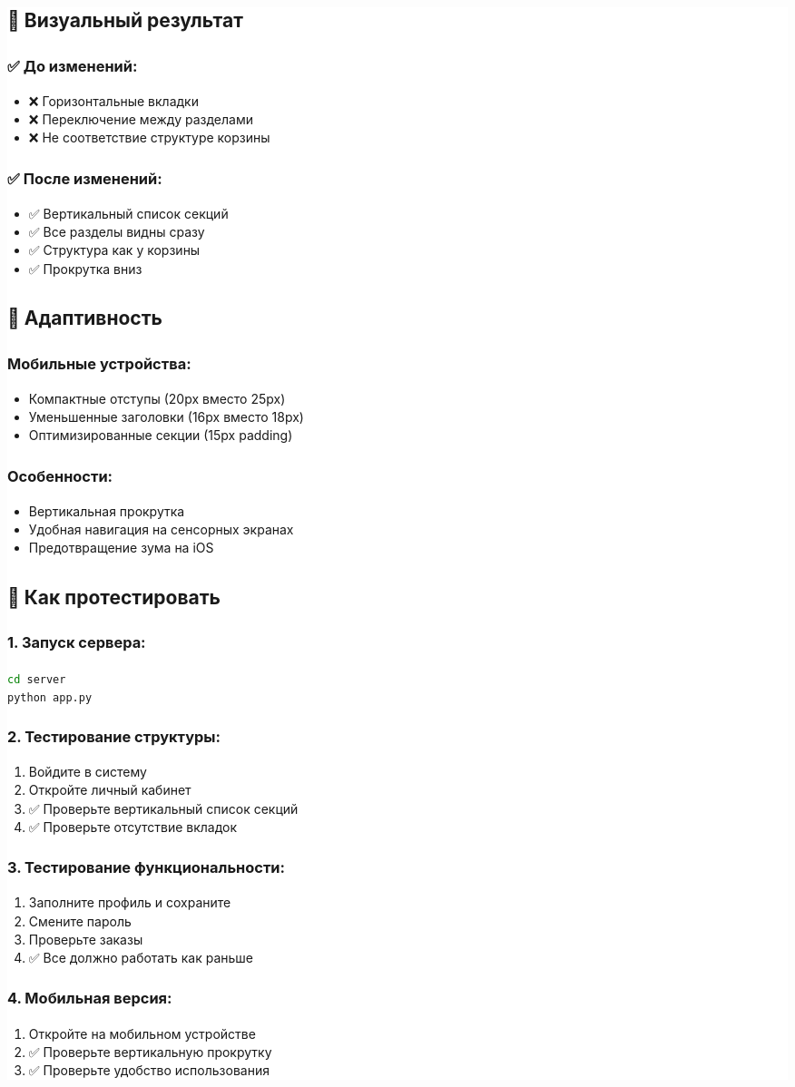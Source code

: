 ## 🎨 Визуальный результат

### ✅ **До изменений:**
- ❌ Горизонтальные вкладки
- ❌ Переключение между разделами
- ❌ Не соответствие структуре корзины

### ✅ **После изменений:**
- ✅ Вертикальный список секций
- ✅ Все разделы видны сразу
- ✅ Структура как у корзины
- ✅ Прокрутка вниз

## 📱 Адаптивность

### **Мобильные устройства:**
- Компактные отступы (20px вместо 25px)
- Уменьшенные заголовки (16px вместо 18px)
- Оптимизированные секции (15px padding)

### **Особенности:**
- Вертикальная прокрутка
- Удобная навигация на сенсорных экранах
- Предотвращение зума на iOS

## 🧪 Как протестировать

### 1. **Запуск сервера:**
```bash
cd server
python app.py
```

### 2. **Тестирование структуры:**
1. Войдите в систему
2. Откройте личный кабинет
3. ✅ Проверьте вертикальный список секций
4. ✅ Проверьте отсутствие вкладок

### 3. **Тестирование функциональности:**
1. Заполните профиль и сохраните
2. Смените пароль
3. Проверьте заказы
4. ✅ Все должно работать как раньше

### 4. **Мобильная версия:**
1. Откройте на мобильном устройстве
2. ✅ Проверьте вертикальную прокрутку
3. ✅ Проверьте удобство использования
